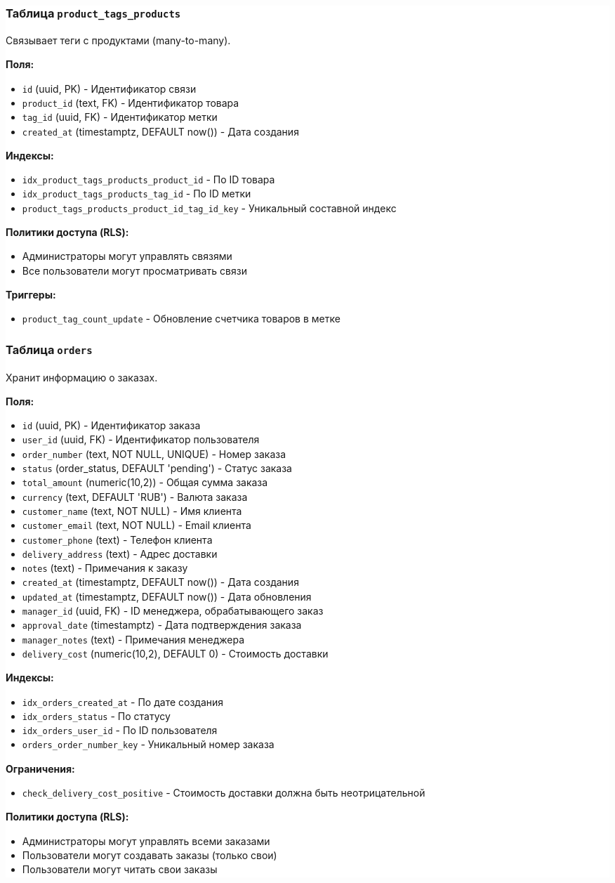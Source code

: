 ### Таблица `product_tags_products`
Связывает теги с продуктами (many-to-many).

**Поля:**
- `id` (uuid, PK) - Идентификатор связи
- `product_id` (text, FK) - Идентификатор товара
- `tag_id` (uuid, FK) - Идентификатор метки
- `created_at` (timestamptz, DEFAULT now()) - Дата создания

**Индексы:**
- `idx_product_tags_products_product_id` - По ID товара
- `idx_product_tags_products_tag_id` - По ID метки
- `product_tags_products_product_id_tag_id_key` - Уникальный составной индекс

**Политики доступа (RLS):**
- Администраторы могут управлять связями
- Все пользователи могут просматривать связи

**Триггеры:**
- `product_tag_count_update` - Обновление счетчика товаров в метке

### Таблица `orders`
Хранит информацию о заказах.

**Поля:**
- `id` (uuid, PK) - Идентификатор заказа
- `user_id` (uuid, FK) - Идентификатор пользователя
- `order_number` (text, NOT NULL, UNIQUE) - Номер заказа
- `status` (order_status, DEFAULT 'pending') - Статус заказа
- `total_amount` (numeric(10,2)) - Общая сумма заказа
- `currency` (text, DEFAULT 'RUB') - Валюта заказа
- `customer_name` (text, NOT NULL) - Имя клиента
- `customer_email` (text, NOT NULL) - Email клиента
- `customer_phone` (text) - Телефон клиента
- `delivery_address` (text) - Адрес доставки
- `notes` (text) - Примечания к заказу
- `created_at` (timestamptz, DEFAULT now()) - Дата создания
- `updated_at` (timestamptz, DEFAULT now()) - Дата обновления
- `manager_id` (uuid, FK) - ID менеджера, обрабатывающего заказ
- `approval_date` (timestamptz) - Дата подтверждения заказа
- `manager_notes` (text) - Примечания менеджера
- `delivery_cost` (numeric(10,2), DEFAULT 0) - Стоимость доставки

**Индексы:**
- `idx_orders_created_at` - По дате создания
- `idx_orders_status` - По статусу
- `idx_orders_user_id` - По ID пользователя
- `orders_order_number_key` - Уникальный номер заказа

**Ограничения:**
- `check_delivery_cost_positive` - Стоимость доставки должна быть неотрицательной

**Политики доступа (RLS):**
- Администраторы могут управлять всеми заказами
- Пользователи могут создавать заказы (только свои)
- Пользователи могут читать свои заказы
